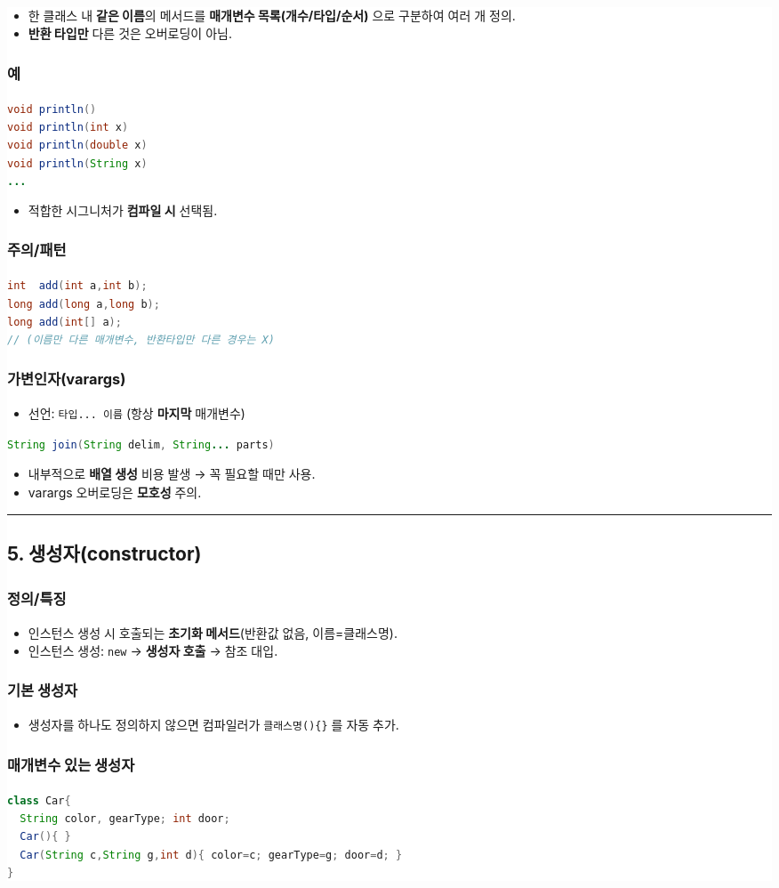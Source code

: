 * 한 클래스 내 **같은 이름**의 메서드를 **매개변수 목록(개수/타입/순서)** 으로 구분하여 여러 개 정의.
* **반환 타입만** 다른 것은 오버로딩이 아님.

### 예

```java
void println()
void println(int x)
void println(double x)
void println(String x)
...
```

* 적합한 시그니처가 **컴파일 시** 선택됨.

### 주의/패턴

```java
int  add(int a,int b);
long add(long a,long b);
long add(int[] a);
// (이름만 다른 매개변수, 반환타입만 다른 경우는 X)
```

### 가변인자(varargs)

* 선언: `타입... 이름` (항상 **마지막** 매개변수)

```java
String join(String delim, String... parts)
```

* 내부적으로 **배열 생성** 비용 발생 → 꼭 필요할 때만 사용.
* varargs 오버로딩은 **모호성** 주의.

---

## 5. 생성자(constructor)

### 정의/특징

* 인스턴스 생성 시 호출되는 **초기화 메서드**(반환값 없음, 이름=클래스명).
* 인스턴스 생성: `new` → **생성자 호출** → 참조 대입.

### 기본 생성자

* 생성자를 하나도 정의하지 않으면 컴파일러가 `클래스명(){}` 를 자동 추가.

### 매개변수 있는 생성자

```java
class Car{
  String color, gearType; int door;
  Car(){ }
  Car(String c,String g,int d){ color=c; gearType=g; door=d; }
}
```
